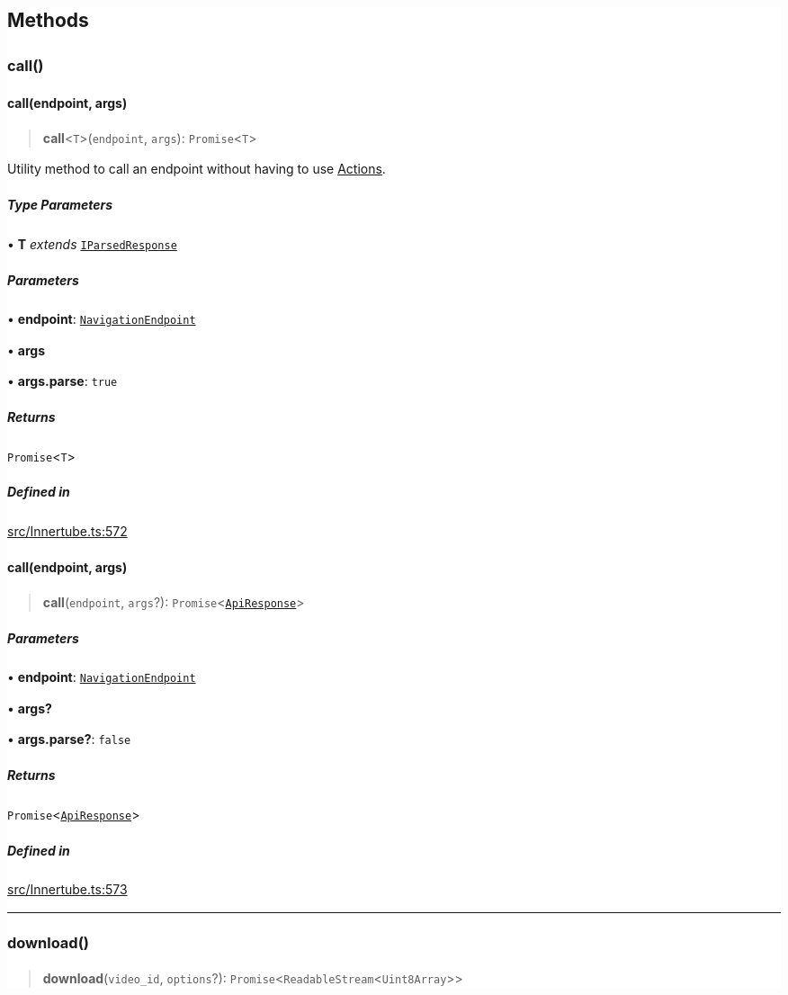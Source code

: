 ## Methods

### call()

#### call(endpoint, args)

> **call**\<`T`\>(`endpoint`, `args`): `Promise`\<`T`\>

Utility method to call an endpoint without having to use [Actions](Actions.md).

##### Type Parameters

• **T** *extends* [`IParsedResponse`](../namespaces/APIResponseTypes/interfaces/IParsedResponse.md)

##### Parameters

• **endpoint**: [`NavigationEndpoint`](../namespaces/YTNodes/classes/NavigationEndpoint.md)

• **args**

• **args.parse**: `true`

##### Returns

`Promise`\<`T`\>

##### Defined in

[src/Innertube.ts:572](https://github.com/LuanRT/YouTube.js/blob/e1650e12979e68b9546bc63989f86b651960a10a/src/Innertube.ts#L572)

#### call(endpoint, args)

> **call**(`endpoint`, `args`?): `Promise`\<[`ApiResponse`](../interfaces/ApiResponse.md)\>

##### Parameters

• **endpoint**: [`NavigationEndpoint`](../namespaces/YTNodes/classes/NavigationEndpoint.md)

• **args?**

• **args.parse?**: `false`

##### Returns

`Promise`\<[`ApiResponse`](../interfaces/ApiResponse.md)\>

##### Defined in

[src/Innertube.ts:573](https://github.com/LuanRT/YouTube.js/blob/e1650e12979e68b9546bc63989f86b651960a10a/src/Innertube.ts#L573)

***

### download()

> **download**(`video_id`, `options`?): `Promise`\<`ReadableStream`\<`Uint8Array`\>\>
